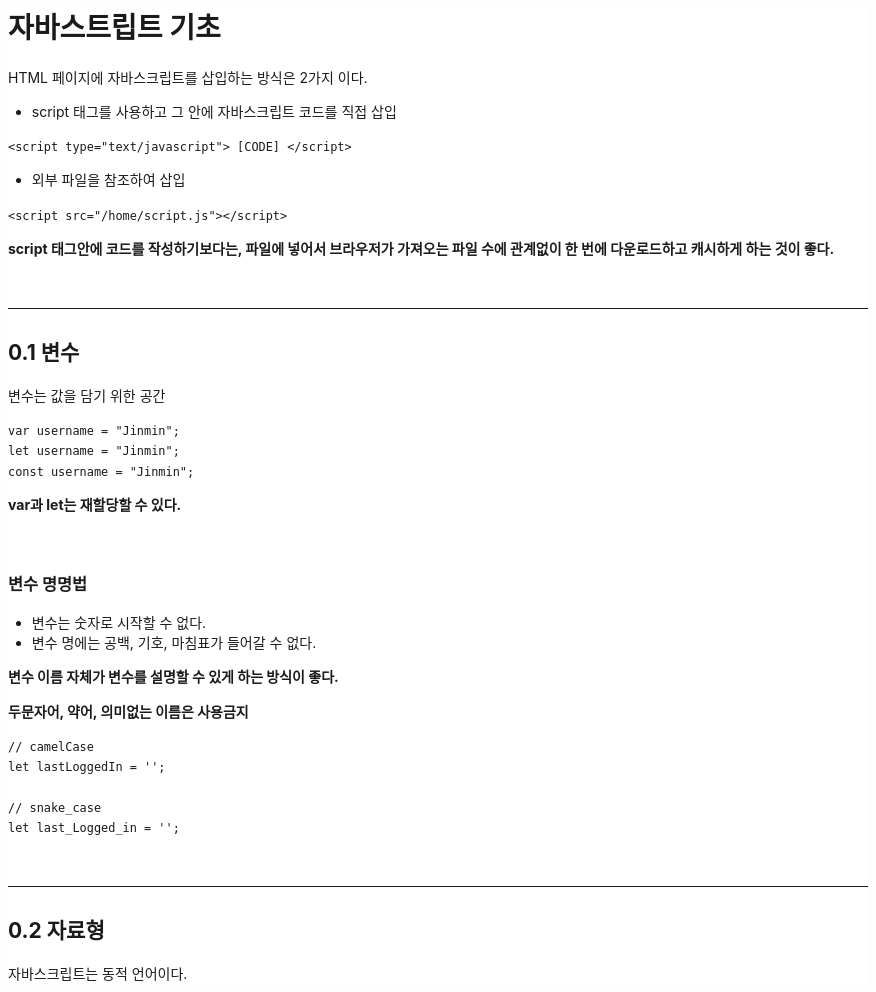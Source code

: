 # 자바스트립트 기초

HTML 페이지에 자바스크립트를 삽입하는 방식은 2가지 이다.
 - script 태그를 사용하고 그 안에 자바스크립트 코드를 직접 삽입
```
<script type="text/javascript"> [CODE] </script>
```

 - 외부 파일을 참조하여 삽입
 ```
 <script src="/home/script.js"></script>
 ```

<strong>script 태그안에 코드를 작성하기보다는, 파일에 넣어서 브라우저가 가져오는 파일 수에 관계없이 한 번에 다운로드하고 캐시하게 하는 것이 좋다.</strong>

<br>

---

## 0.1 변수

변수는 값을 담기 위한 공간
```
var username = "Jinmin";
let username = "Jinmin";
const username = "Jinmin";
```

<strong>var과 let는 재할당할 수 있다.</strong>

<br>

### 변수 명명법
 - 변수는 숫자로 시작할 수 없다.
 - 변수 명에는 공백, 기호, 마침표가 들어갈 수 없다.

 <strong>
 변수 이름 자체가 변수를 설명할 수 있게 하는 방식이 좋다.
 
 <br>

 두문자어, 약어, 의미없는 이름은 사용금지
 </strong>

 ```
 // camelCase
 let lastLoggedIn = '';

 // snake_case
 let last_Logged_in = '';
 ```

<br>

---

 ## 0.2 자료형
 자바스크립트는 동적 언어이다. 
